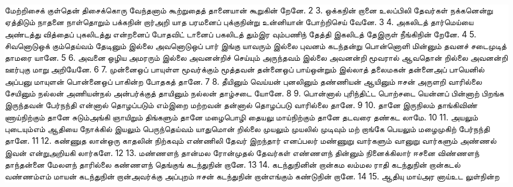 மேற்றிசைக் குள்தென் திசைக்கொரு வேந்தனாம்
கூற்றுதைத் தானையான் கூறுகின் றேனே. 2
3.
ஒக்கநின் றானை உலப்பிலி தேவர்கள்
நக்கனென்று ஏத்திடும் நாதனை நாள்தொறும்
பக்கநின் றார்அறி யாத பரமனைப்
புக்குநின்று உன்னியான் போற்றிசெய் வேனே. 3
4.
அகலிடத் தார்மெய்யை அண்டத்து வித்தைப்
புகலிடத்து என்றனைப் போதவிட் டானைப்
பகலிடத் தும்இர வும்பணிந் தேத்தி
இகலிடத் தேஇருள் நீங்கிநின் றேனே. 4
5.
சிவனொடுஒக் கும்தெய்வம் தேடினும் இல்லை
அவனொடுஒப் பார் இங்கு யாவரும் இல்லை
புவனம் கடந்தன்று பொன்னொளி மின்னும்
தவனச் சடைமுடித் தாமரை யானே. 5
6.
அவனை ஒழிய அமரரும் இல்லை
அவனன்றிச் செய்யும் அருந்தவம் இல்லை
அவனன்றி மூவரால் ஆவதொன் றில்லை
அவனன்றி ஊர்புகு மாறு அறியேனே. 6
7.
முன்னைஒப் பாயுள்ள மூவர்க்கும் மூத்தவன்
தன்னைஒப் பாய்ஒன்றும் இல்லாத் தலைமகன்
தன்னைஅப் பாயெனில் அப்பனு மாயுளன்
பொன்னைஒப் பாகின்ற போதகத் தானே. 7
8.
தீயினும் வெய்யன் புனலினும் தண்ணியன்
ஆயினும் ஈசன் அருளறி வாரில்லை
சேயினும் நல்லன் அணியன்நல் அன்பர்க்குத்
தாயினும் நல்லன் தாழ்சடை யோனே. 8
9.
பொன்னால் புரிந்திட்ட பொற்சடை யென்னப்
பின்னாற் பிறங்க இருந்தவன் பேர்நந்தி
என்னால் தொழப்படும் எம்இறை மற்றவன்
தன்னால் தொழப்படு வாரில்லை தானே. 9
10.
தானே இருநிலம் தாங்கிவிண் ணாய்நிற்கும்
தானே சுடும்அங்கி ஞாயிறும் திங்களும்
தானே மழைபொழி தையலு மாய்நிற்கும்
தானே தடவரை தண்கட லாமே. 10
11.
அயலும் புடையும்எம் ஆதியை நோக்கில்
இயலும் பெருந்தெய்வம் யாதுமொன் றில்லை
முயலும் முயலில் முடிவும் மற் றாங்கே
பெயலும் மழைமுகிற் பேர்நந்தி தானே. 11
12.
கண்ணுத லான்ஒரு காதலின் நிற்கவும்
எண்ணிலி தேவர் இறந்தார் எனப்பலர்
மண்ணுறு வார்களும் வானுறு வார்களும்
அண்ணல் இவன் என்றுஅறியகி லார்களே. 12
13.
மண்ணளந் தான்மல ரோன்முதல் தேவர்கள்
எண்ணளந் தின்னும் நினைக்கிலார் ஈசனை
விண்ணளந் தாந்தன்னை மேலளந் தாரில்லை
கண்ணளந் தெங்குங் கடந்துநின் றானே. 13
14.
கடந்துநினின் றான்கம லம்மல ராதி
கடந்துநின் றான்கடல் வண்ணம்எம் மாயன்
கடந்துநின் றான்அவர்க்கு அப்புறம் ஈசன்
கடந்துநின் றான்எங்கும் கண்டுநின் றானே. 14
15.
ஆதியு மாய்அர னாய்உட லுள்நின்ற
